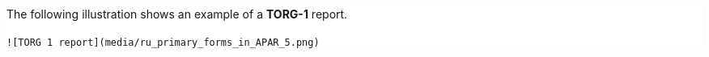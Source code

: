 The following illustration shows an example of a **TORG-1** report.

    ![TORG 1 report](media/ru_primary_forms_in_APAR_5.png)
